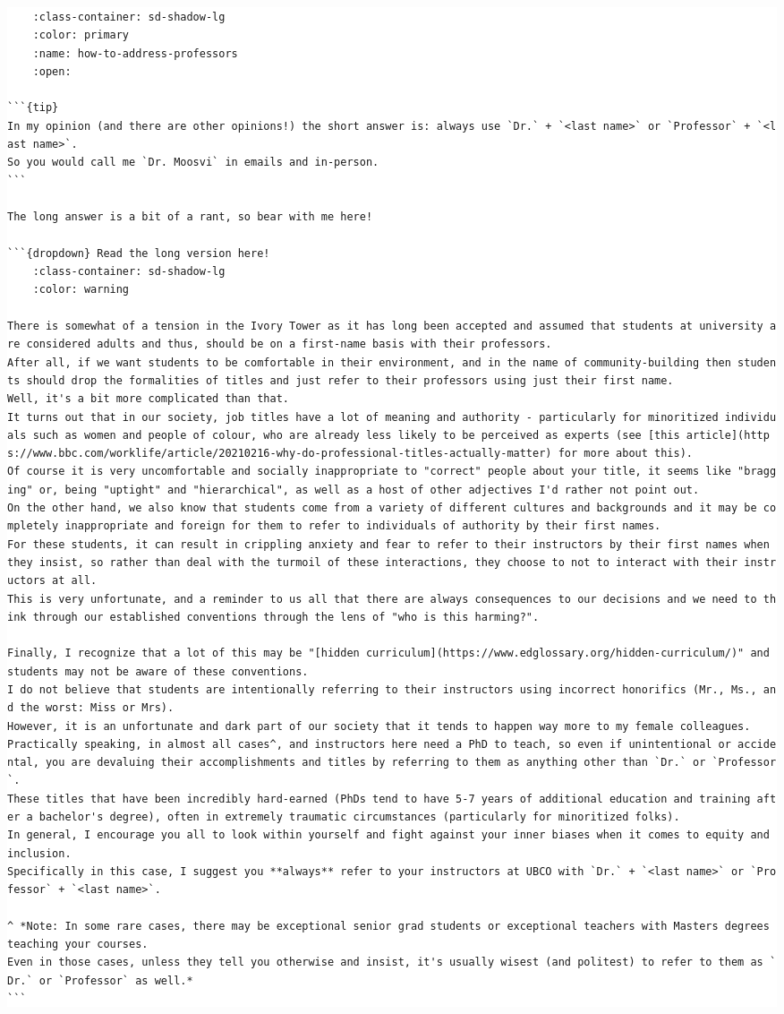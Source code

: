````{dropdown} How do I address my professors at UBC?
    :class-container: sd-shadow-lg
    :color: primary
    :name: how-to-address-professors
    :open:

```{tip}
In my opinion (and there are other opinions!) the short answer is: always use `Dr.` + `<last name>` or `Professor` + `<last name>`.
So you would call me `Dr. Moosvi` in emails and in-person.
```

The long answer is a bit of a rant, so bear with me here!

```{dropdown} Read the long version here!
    :class-container: sd-shadow-lg
    :color: warning

There is somewhat of a tension in the Ivory Tower as it has long been accepted and assumed that students at university are considered adults and thus, should be on a first-name basis with their professors.
After all, if we want students to be comfortable in their environment, and in the name of community-building then students should drop the formalities of titles and just refer to their professors using just their first name.
Well, it's a bit more complicated than that.
It turns out that in our society, job titles have a lot of meaning and authority - particularly for minoritized individuals such as women and people of colour, who are already less likely to be perceived as experts (see [this article](https://www.bbc.com/worklife/article/20210216-why-do-professional-titles-actually-matter) for more about this).
Of course it is very uncomfortable and socially inappropriate to "correct" people about your title, it seems like "bragging" or, being "uptight" and "hierarchical", as well as a host of other adjectives I'd rather not point out.
On the other hand, we also know that students come from a variety of different cultures and backgrounds and it may be completely inappropriate and foreign for them to refer to individuals of authority by their first names.
For these students, it can result in crippling anxiety and fear to refer to their instructors by their first names when they insist, so rather than deal with the turmoil of these interactions, they choose to not to interact with their instructors at all.
This is very unfortunate, and a reminder to us all that there are always consequences to our decisions and we need to think through our established conventions through the lens of "who is this harming?".

Finally, I recognize that a lot of this may be "[hidden curriculum](https://www.edglossary.org/hidden-curriculum/)" and students may not be aware of these conventions.
I do not believe that students are intentionally referring to their instructors using incorrect honorifics (Mr., Ms., and the worst: Miss or Mrs).
However, it is an unfortunate and dark part of our society that it tends to happen way more to my female colleagues.
Practically speaking, in almost all cases^, and instructors here need a PhD to teach, so even if unintentional or accidental, you are devaluing their accomplishments and titles by referring to them as anything other than `Dr.` or `Professor`.
These titles that have been incredibly hard-earned (PhDs tend to have 5-7 years of additional education and training after a bachelor's degree), often in extremely traumatic circumstances (particularly for minoritized folks). 
In general, I encourage you all to look within yourself and fight against your inner biases when it comes to equity and inclusion.
Specifically in this case, I suggest you **always** refer to your instructors at UBCO with `Dr.` + `<last name>` or `Professor` + `<last name>`.

^ *Note: In some rare cases, there may be exceptional senior grad students or exceptional teachers with Masters degrees teaching your courses. 
Even in those cases, unless they tell you otherwise and insist, it's usually wisest (and politest) to refer to them as `Dr.` or `Professor` as well.*
```

````